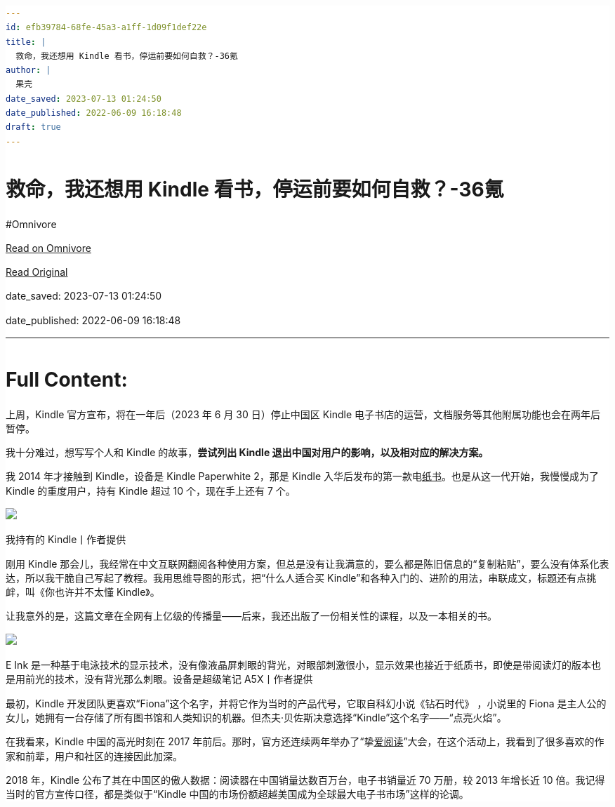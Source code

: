 ```yaml
---
id: efb39784-68fe-45a3-a1ff-1d09f1def22e
title: |
  救命，我还想用 Kindle 看书，停运前要如何自救？-36氪
author: |
  果壳
date_saved: 2023-07-13 01:24:50
date_published: 2022-06-09 16:18:48
draft: true
---
```


# 救命，我还想用 Kindle 看书，停运前要如何自救？-36氪
#Omnivore

[Read on Omnivore](https://omnivore.app/me/kindle-36-1894db588ef)

[Read Original](https://www.36kr.com/p/1777738343582601)

date_saved: 2023-07-13 01:24:50

date_published: 2022-06-09 16:18:48

--- 

# Full Content: 

上周，Kindle 官方宣布，将在一年后（2023 年 6 月 30 日）停止中国区 Kindle 电子书店的运营，文档服务等其他附属功能也会在两年后暂停。

我十分难过，想写写个人和 Kindle 的故事，**尝试列出 Kindle 退出中国对用户的影响，以及相对应的解决方案。**

我 2014 年才接触到 Kindle，设备是 Kindle Paperwhite 2，那是 Kindle 入华后发布的第一款电[纸书](https://pitchhub.36kr.com/project/1713135581554949)。也是从这一代开始，我慢慢成为了 Kindle 的重度用户，持有 Kindle 超过 10 个，现在手上还有 7 个。

![](https://proxy-prod.omnivore-image-cache.app/0x0,syFMe0H3Yk9cy0KfIXjagzdT1tYw9Y-LEnn0ktDb1_Sw/https://img.36krcdn.com/20220609/v2_3e7ae999f4654c4b93e263678d8de966_img_000)

我持有的 Kindle丨作者提供

刚用 Kindle 那会儿，我经常在中文互联网翻阅各种使用方案，但总是没有让我满意的，要么都是陈旧信息的“复制粘贴”，要么没有体系化表达，所以我干脆自己写起了教程。我用思维导图的形式，把“什么人适合买 Kindle”和各种入门的、进阶的用法，串联成文，标题还有点挑衅，叫《你也许并不太懂 Kindle》。

让我意外的是，这篇文章在全网有上亿级的传播量——后来，我还出版了一份相关性的课程，以及一本相关的书。

![](https://proxy-prod.omnivore-image-cache.app/0x0,sJJdK82avIKrd8pTCr2J_Ouw2ZRUeSp1AXxidm1MK46Q/https://img.36krcdn.com/20220609/v2_4be68ae5313b4ce8867fc43b80c18aa0_img_000)

E Ink 是一种基于电泳技术的显示技术，没有像液晶屏刺眼的背光，对眼部刺激很小，显示效果也接近于纸质书，即使是带阅读灯的版本也是用前光的技术，没有背光那么刺眼。设备是超级笔记 A5X丨作者提供

最初，Kindle 开发团队更喜欢“Fiona”这个名字，并将它作为当时的产品代号，它取自科幻小说《钻石时代》 ，小说里的 Fiona 是主人公的女儿，她拥有一台存储了所有图书馆和人类知识的机器。但杰夫·贝佐斯决意选择“Kindle”这个名字——“点亮火焰”。

在我看来，Kindle 中国的高光时刻在 2017 年前后。那时，官方还连续两年举办了“挚[爱阅读](https://pitchhub.36kr.com/project/2180748363943045)”大会，在这个活动上，我看到了很多喜欢的作家和前辈，用户和社区的连接因此加深。

2018 年，Kindle 公布了其在中国区的傲人数据：阅读器在中国销量达数百万台，电子书销量近 70 万册，较 2013 年增长近 10 倍。我记得当时的官方宣传口径，都是类似于“Kindle 中国的市场份额超越美国成为全球最大电子书市场”这样的论调。

